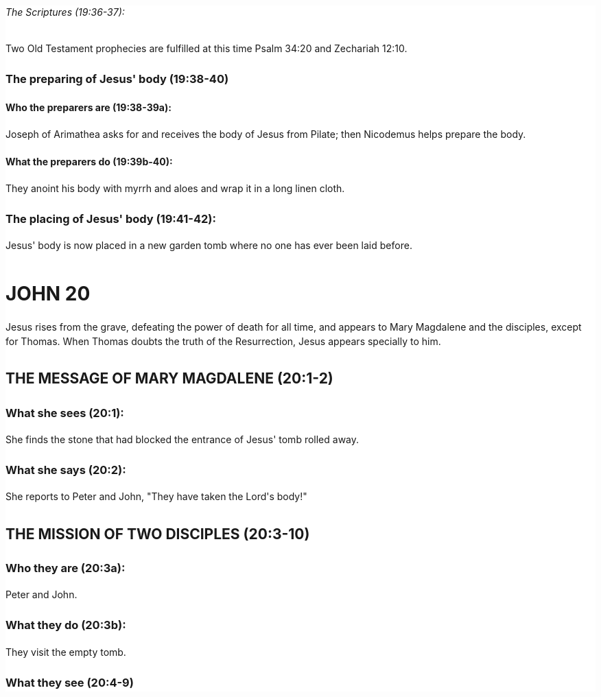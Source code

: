 ###### The Scriptures (19:36-37): 

Two Old Testament prophecies are fulfilled at this time Psalm 34:20 and
Zechariah 12:10.

### The preparing of Jesus\' body (19:38-40) 

#### Who the preparers are (19:38-39a): 

Joseph of Arimathea asks for and receives the body of Jesus from Pilate;
then Nicodemus helps prepare the body.

#### What the preparers do (19:39b-40): 

They anoint his body with myrrh and aloes and wrap it in a long linen
cloth.

### The placing of Jesus\' body (19:41-42): 

Jesus\' body is now placed in a new garden tomb where no one has ever
been laid before.

JOHN 20
=======

Jesus rises from the grave, defeating the power of death for all time,
and appears to Mary Magdalene and the disciples, except for Thomas. When
Thomas doubts the truth of the Resurrection, Jesus appears specially to
him.

THE MESSAGE OF MARY MAGDALENE (20:1-2) 
--------------------------------------

### What she sees (20:1): 

She finds the stone that had blocked the entrance of Jesus\' tomb rolled
away.

### What she says (20:2): 

She reports to Peter and John, \"They have taken the Lord\'s body!\"

THE MISSION OF TWO DISCIPLES (20:3-10) 
--------------------------------------

### Who they are (20:3a): 

Peter and John.

### What they do (20:3b): 

They visit the empty tomb.

### What they see (20:4-9) 
